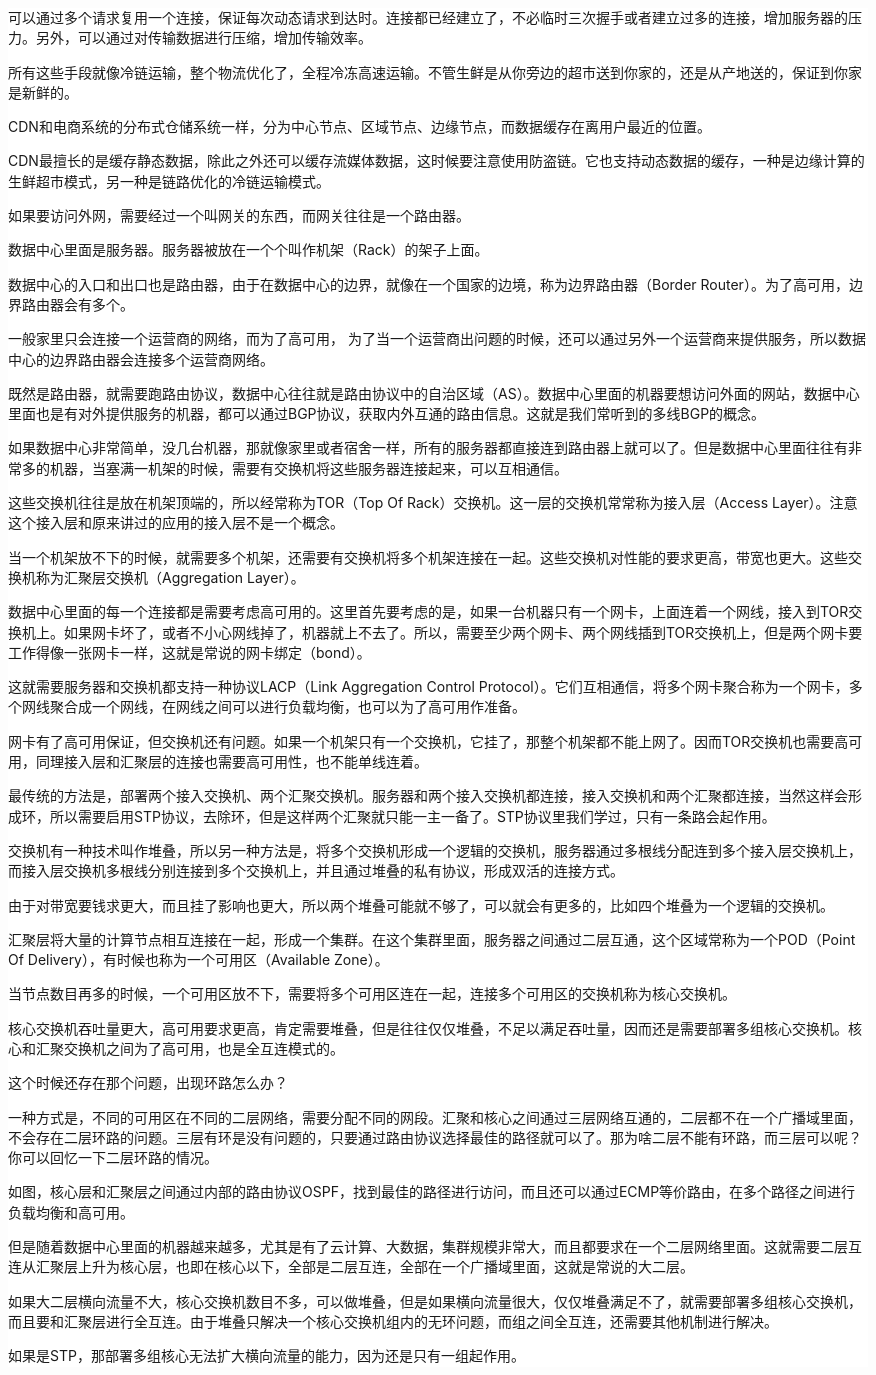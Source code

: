 可以通过多个请求复用一个连接，保证每次动态请求到达时。连接都已经建立了，不必临时三次握手或者建立过多的连接，增加服务器的压力。另外，可以通过对传输数据进行压缩，增加传输效率。

所有这些手段就像冷链运输，整个物流优化了，全程冷冻高速运输。不管生鲜是从你旁边的超市送到你家的，还是从产地送的，保证到你家是新鲜的。

CDN和电商系统的分布式仓储系统一样，分为中心节点、区域节点、边缘节点，而数据缓存在离用户最近的位置。

CDN最擅长的是缓存静态数据，除此之外还可以缓存流媒体数据，这时候要注意使用防盗链。它也支持动态数据的缓存，一种是边缘计算的生鲜超市模式，另一种是链路优化的冷链运输模式。

如果要访问外网，需要经过一个叫网关的东西，而网关往往是一个路由器。

数据中心里面是服务器。服务器被放在一个个叫作机架（Rack）的架子上面。

数据中心的入口和出口也是路由器，由于在数据中心的边界，就像在一个国家的边境，称为边界路由器（Border Router）。为了高可用，边界路由器会有多个。

一般家里只会连接一个运营商的网络，而为了高可用， 为了当一个运营商出问题的时候，还可以通过另外一个运营商来提供服务，所以数据中心的边界路由器会连接多个运营商网络。

既然是路由器，就需要跑路由协议，数据中心往往就是路由协议中的自治区域（AS）。数据中心里面的机器要想访问外面的网站，数据中心里面也是有对外提供服务的机器，都可以通过BGP协议，获取内外互通的路由信息。这就是我们常听到的多线BGP的概念。

如果数据中心非常简单，没几台机器，那就像家里或者宿舍一样，所有的服务器都直接连到路由器上就可以了。但是数据中心里面往往有非常多的机器，当塞满一机架的时候，需要有交换机将这些服务器连接起来，可以互相通信。

这些交换机往往是放在机架顶端的，所以经常称为TOR（Top Of Rack）交换机。这一层的交换机常常称为接入层（Access Layer）。注意这个接入层和原来讲过的应用的接入层不是一个概念。

当一个机架放不下的时候，就需要多个机架，还需要有交换机将多个机架连接在一起。这些交换机对性能的要求更高，带宽也更大。这些交换机称为汇聚层交换机（Aggregation Layer）。

数据中心里面的每一个连接都是需要考虑高可用的。这里首先要考虑的是，如果一台机器只有一个网卡，上面连着一个网线，接入到TOR交换机上。如果网卡坏了，或者不小心网线掉了，机器就上不去了。所以，需要至少两个网卡、两个网线插到TOR交换机上，但是两个网卡要工作得像一张网卡一样，这就是常说的网卡绑定（bond）。

这就需要服务器和交换机都支持一种协议LACP（Link Aggregation Control Protocol）。它们互相通信，将多个网卡聚合称为一个网卡，多个网线聚合成一个网线，在网线之间可以进行负载均衡，也可以为了高可用作准备。

网卡有了高可用保证，但交换机还有问题。如果一个机架只有一个交换机，它挂了，那整个机架都不能上网了。因而TOR交换机也需要高可用，同理接入层和汇聚层的连接也需要高可用性，也不能单线连着。

最传统的方法是，部署两个接入交换机、两个汇聚交换机。服务器和两个接入交换机都连接，接入交换机和两个汇聚都连接，当然这样会形成环，所以需要启用STP协议，去除环，但是这样两个汇聚就只能一主一备了。STP协议里我们学过，只有一条路会起作用。

交换机有一种技术叫作堆叠，所以另一种方法是，将多个交换机形成一个逻辑的交换机，服务器通过多根线分配连到多个接入层交换机上，而接入层交换机多根线分别连接到多个交换机上，并且通过堆叠的私有协议，形成双活的连接方式。

由于对带宽要钱求更大，而且挂了影响也更大，所以两个堆叠可能就不够了，可以就会有更多的，比如四个堆叠为一个逻辑的交换机。

汇聚层将大量的计算节点相互连接在一起，形成一个集群。在这个集群里面，服务器之间通过二层互通，这个区域常称为一个POD（Point Of Delivery），有时候也称为一个可用区（Available Zone）。

当节点数目再多的时候，一个可用区放不下，需要将多个可用区连在一起，连接多个可用区的交换机称为核心交换机。

核心交换机吞吐量更大，高可用要求更高，肯定需要堆叠，但是往往仅仅堆叠，不足以满足吞吐量，因而还是需要部署多组核心交换机。核心和汇聚交换机之间为了高可用，也是全互连模式的。

这个时候还存在那个问题，出现环路怎么办？

一种方式是，不同的可用区在不同的二层网络，需要分配不同的网段。汇聚和核心之间通过三层网络互通的，二层都不在一个广播域里面，不会存在二层环路的问题。三层有环是没有问题的，只要通过路由协议选择最佳的路径就可以了。那为啥二层不能有环路，而三层可以呢？你可以回忆一下二层环路的情况。

如图，核心层和汇聚层之间通过内部的路由协议OSPF，找到最佳的路径进行访问，而且还可以通过ECMP等价路由，在多个路径之间进行负载均衡和高可用。

但是随着数据中心里面的机器越来越多，尤其是有了云计算、大数据，集群规模非常大，而且都要求在一个二层网络里面。这就需要二层互连从汇聚层上升为核心层，也即在核心以下，全部是二层互连，全部在一个广播域里面，这就是常说的大二层。

如果大二层横向流量不大，核心交换机数目不多，可以做堆叠，但是如果横向流量很大，仅仅堆叠满足不了，就需要部署多组核心交换机，而且要和汇聚层进行全互连。由于堆叠只解决一个核心交换机组内的无环问题，而组之间全互连，还需要其他机制进行解决。

如果是STP，那部署多组核心无法扩大横向流量的能力，因为还是只有一组起作用。
